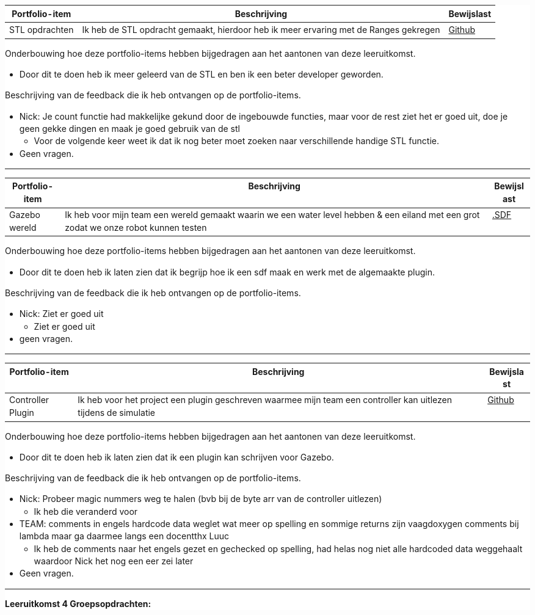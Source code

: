 | Portfolio-item | Beschrijving | Bewijslast |
| --- | --- | --- |
| STL opdrachten | Ik heb de STL opdracht gemaakt, hierdoor heb ik meer ervaring met de Ranges gekregen | [Github](https://github.com/TICT-TV2SE4-24-3-V/setup-personal-repo-LarsLT/tree/main/Opdrachten/School/stl/src) |


Onderbouwing hoe deze portfolio-items hebben bijgedragen aan het aantonen van deze leeruitkomst.
- Door dit te doen heb ik meer geleerd van de STL en ben ik een beter developer geworden.


Beschrijving van de feedback die ik heb ontvangen op de portfolio-items.
- Nick: Je count functie had makkelijke gekund door de ingebouwde functies, maar voor de rest ziet het er goed uit, doe je geen gekke dingen en maak je goed gebruik van de stl
  - Voor de volgende keer weet ik dat ik nog beter moet zoeken naar verschillende handige STL functie.
- Geen vragen.

---


| Portfolio-item | Beschrijving | Bewijslast |
| --- | --- | --- |
| Gazebo wereld | Ik heb voor mijn team een wereld gemaakt waarin we een water level hebben & een eiland met een grot zodat we onze robot kunnen testen | [.SDF](https://github.com/TICT-TV2SE4-24-3-V/setup-project-repo-oceangate/blob/main/Gazebo/OceanGate.sdf) |


Onderbouwing hoe deze portfolio-items hebben bijgedragen aan het aantonen van deze leeruitkomst.
- Door dit te doen heb ik laten zien dat ik begrijp hoe ik een sdf maak en werk met de algemaakte plugin.


Beschrijving van de feedback die ik heb ontvangen op de portfolio-items.
- Nick: Ziet er goed uit
  - Ziet er goed uit
- geen vragen.

---


| Portfolio-item | Beschrijving | Bewijslast |
| --- | --- | --- |
| Controller Plugin | Ik heb voor het project een plugin geschreven waarmee mijn team een controller kan uitlezen tijdens de simulatie | [Github](https://github.com/TICT-TV2SE4-24-3-V/setup-project-repo-oceangate/tree/main/Gazebo) |


Onderbouwing hoe deze portfolio-items hebben bijgedragen aan het aantonen van deze leeruitkomst.
- Door dit te doen heb ik laten zien dat ik een plugin kan schrijven voor Gazebo.


Beschrijving van de feedback die ik heb ontvangen op de portfolio-items.
- Nick: Probeer magic nummers weg te halen (bvb bij de byte arr van de controller uitlezen)
  - Ik heb die veranderd voor 
- TEAM: comments in engels hardcode data weglet wat meer op spelling en sommige returns zijn vaagdoxygen comments bij lambda maar ga daarmee langs een docentthx Luuc
  - Ik heb de comments naar het engels gezet en gechecked op spelling, had helas nog niet alle hardcoded data weggehaalt waardoor Nick het nog een eer zei later
- Geen vragen.

---

**Leeruitkomst 4 Groepsopdrachten:**
